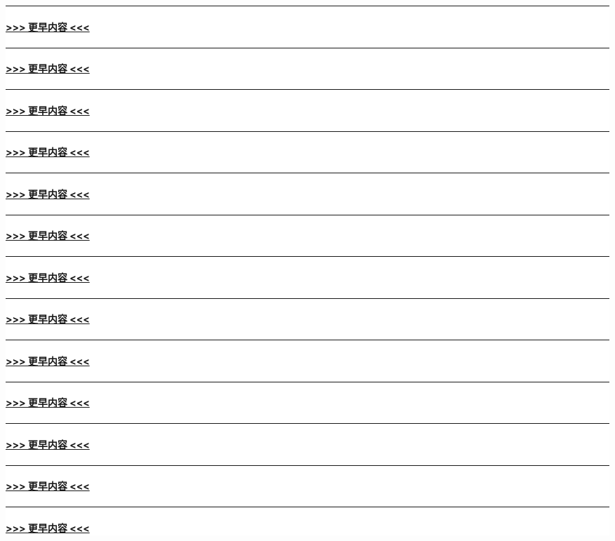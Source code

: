 ----
#### [ >>> 更早内容 <<< ](../indexes/soh_xcjm-earlier.md?t=11291955)

----
#### [ >>> 更早内容 <<< ](../indexes/soh_xcjm-earlier.md?t=11292001)

----
#### [ >>> 更早内容 <<< ](../indexes/soh_xcjm-earlier.md?t=11292011)

----
#### [ >>> 更早内容 <<< ](../indexes/soh_xcjm-earlier.md?t=11292022)

----
#### [ >>> 更早内容 <<< ](../indexes/soh_xcjm-earlier.md?t=11292033)

----
#### [ >>> 更早内容 <<< ](../indexes/soh_xcjm-earlier.md?t=11292044)

----
#### [ >>> 更早内容 <<< ](../indexes/soh_xcjm-earlier.md?t=11292055)

----
#### [ >>> 更早内容 <<< ](../indexes/soh_xcjm-earlier.md?t=11292101)

----
#### [ >>> 更早内容 <<< ](../indexes/soh_xcjm-earlier.md?t=11292111)

----
#### [ >>> 更早内容 <<< ](../indexes/soh_xcjm-earlier.md?t=11292122)

----
#### [ >>> 更早内容 <<< ](../indexes/soh_xcjm-earlier.md?t=11292133)

----
#### [ >>> 更早内容 <<< ](../indexes/soh_xcjm-earlier.md?t=11292144)

----
#### [ >>> 更早内容 <<< ](../indexes/soh_xcjm-earlier.md?t=11292155)
